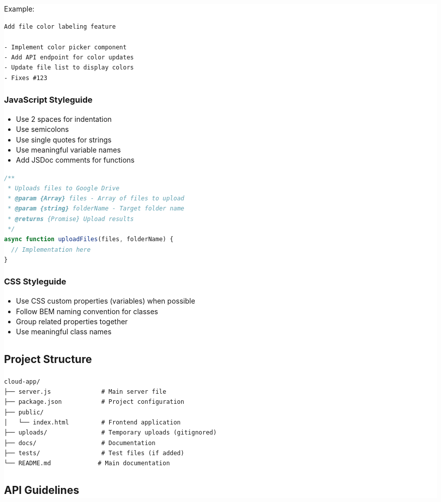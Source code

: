 Example:

```
Add file color labeling feature

- Implement color picker component
- Add API endpoint for color updates
- Update file list to display colors
- Fixes #123
```

### JavaScript Styleguide

- Use 2 spaces for indentation
- Use semicolons
- Use single quotes for strings
- Use meaningful variable names
- Add JSDoc comments for functions

```javascript
/**
 * Uploads files to Google Drive
 * @param {Array} files - Array of files to upload
 * @param {string} folderName - Target folder name
 * @returns {Promise} Upload results
 */
async function uploadFiles(files, folderName) {
  // Implementation here
}
```

### CSS Styleguide

- Use CSS custom properties (variables) when possible
- Follow BEM naming convention for classes
- Group related properties together
- Use meaningful class names

## Project Structure

```
cloud-app/
├── server.js              # Main server file
├── package.json           # Project configuration
├── public/
│   └── index.html         # Frontend application
├── uploads/               # Temporary uploads (gitignored)
├── docs/                  # Documentation
├── tests/                 # Test files (if added)
└── README.md             # Main documentation
```

## API Guidelines
